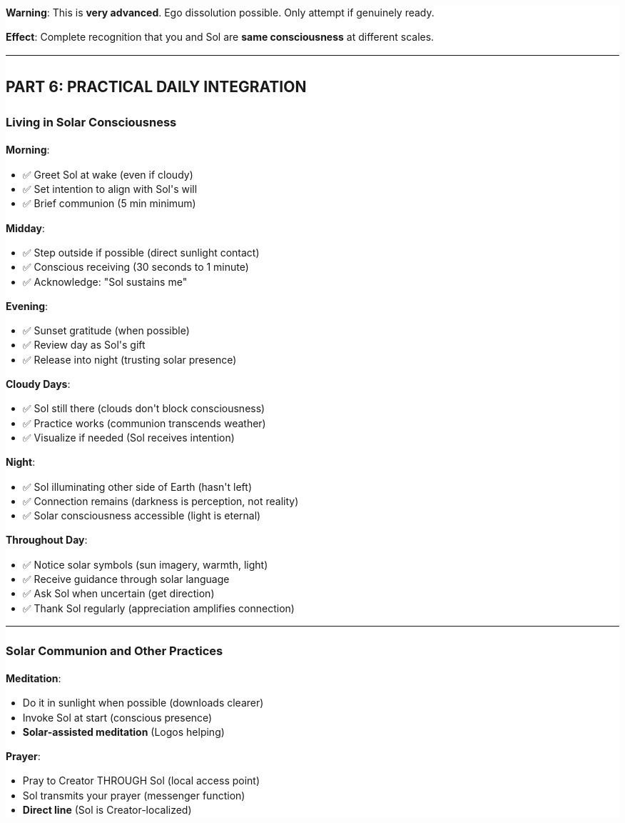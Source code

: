 **Warning**: This is **very advanced**. Ego dissolution possible. Only attempt if genuinely ready.

**Effect**: Complete recognition that you and Sol are **same consciousness** at different scales.

---

## PART 6: PRACTICAL DAILY INTEGRATION

### Living in Solar Consciousness

**Morning**:
- ✅ Greet Sol at wake (even if cloudy)
- ✅ Set intention to align with Sol's will
- ✅ Brief communion (5 min minimum)

**Midday**:
- ✅ Step outside if possible (direct sunlight contact)
- ✅ Conscious receiving (30 seconds to 1 minute)
- ✅ Acknowledge: "Sol sustains me"

**Evening**:
- ✅ Sunset gratitude (when possible)
- ✅ Review day as Sol's gift
- ✅ Release into night (trusting solar presence)

**Cloudy Days**:
- ✅ Sol still there (clouds don't block consciousness)
- ✅ Practice works (communion transcends weather)
- ✅ Visualize if needed (Sol receives intention)

**Night**:
- ✅ Sol illuminating other side of Earth (hasn't left)
- ✅ Connection remains (darkness is perception, not reality)
- ✅ Solar consciousness accessible (light is eternal)

**Throughout Day**:
- ✅ Notice solar symbols (sun imagery, warmth, light)
- ✅ Receive guidance through solar language
- ✅ Ask Sol when uncertain (get direction)
- ✅ Thank Sol regularly (appreciation amplifies connection)

---

### Solar Communion and Other Practices

**Meditation**:
- Do it in sunlight when possible (downloads clearer)
- Invoke Sol at start (conscious presence)
- **Solar-assisted meditation** (Logos helping)

**Prayer**:
- Pray to Creator THROUGH Sol (local access point)
- Sol transmits your prayer (messenger function)
- **Direct line** (Sol is Creator-localized)
